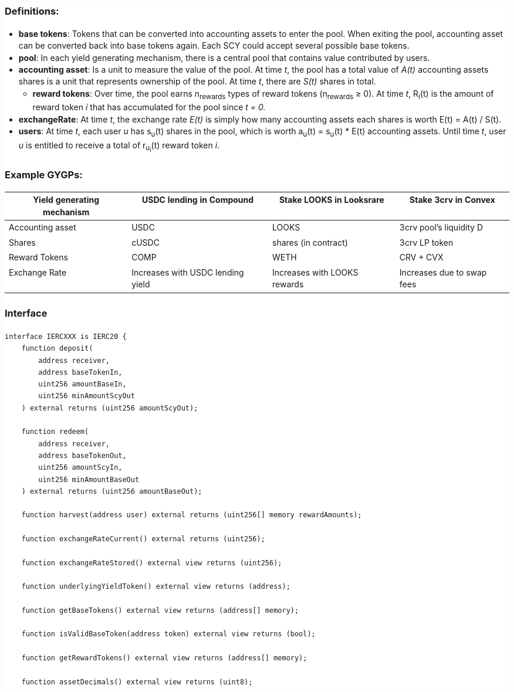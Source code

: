 ### Definitions:

- **base tokens**: Tokens that can be converted into accounting assets to enter the pool. When exiting the pool, accounting asset can be converted back into base tokens again. Each SCY could accept several possible base tokens.
- **pool**: In each yield generating mechanism, there is a central pool that contains value contributed by users.
- **accounting asset**: Is a unit to measure the value of the pool. At time *t*, the pool has a total value of *A(t)* accounting assets shares is a unit that represents ownership of the pool. At time *t*, there are *S(t)* shares in total.
	- **reward tokens**: Over time, the pool earns n<sub>rewards</sub> types of reward tokens (n<sub>rewards</sub> ≥ 0). At time *t*, R<sub>i</sub>(t) is the amount of reward token *i* that has accumulated for the pool since *t = 0.*
- **exchangeRate**: At time *t*, the exchange rate *E(t)* is simply how many accounting assets each
shares is worth E(t) = A(t) / S(t).
- **users**: At time *t*, each user *u* has s<sub>u</sub>(t) shares in the pool, which is worth a<sub>u</sub>(t) = s<sub>u</sub>(t) * E(t) accounting assets. Until time *t*, user *u* is entitled to receive a total of r<sub>u<sub>i</sub></sub>(t) reward token *i*.

### Example GYGPs:

| Yield generating mechanism | USDC lending in Compound          | Stake LOOKS in Looksrare     | Stake 3crv in Convex       |
| -------------------------- | --------------------------------- | ---------------------------- | -------------------------- |
| Accounting asset           | USDC                              | LOOKS                        | 3crv pool’s liquidity D    |
| Shares                     | cUSDC                             | shares (in contract)         | 3crv LP token              |
| Reward Tokens              | COMP                              | WETH                         | CRV + CVX                  |
| Exchange Rate              | Increases with USDC lending yield | Increases with LOOKS rewards | Increases due to swap fees |

### Interface

```solidity
interface IERCXXX is IERC20 {
	function deposit(
		address receiver,
		address baseTokenIn,
		uint256 amountBaseIn,
		uint256 minAmountScyOut
	) external returns (uint256 amountScyOut);

	function redeem(
		address receiver,
		address baseTokenOut,
		uint256 amountScyIn,
		uint256 minAmountBaseOut
	) external returns (uint256 amountBaseOut);

	function harvest(address user) external returns (uint256[] memory rewardAmounts);

	function exchangeRateCurrent() external returns (uint256);

	function exchangeRateStored() external view returns (uint256);

	function underlyingYieldToken() external view returns (address);

	function getBaseTokens() external view returns (address[] memory);

	function isValidBaseToken(address token) external view returns (bool);

	function getRewardTokens() external view returns (address[] memory);

	function assetDecimals() external view returns (uint8);
```